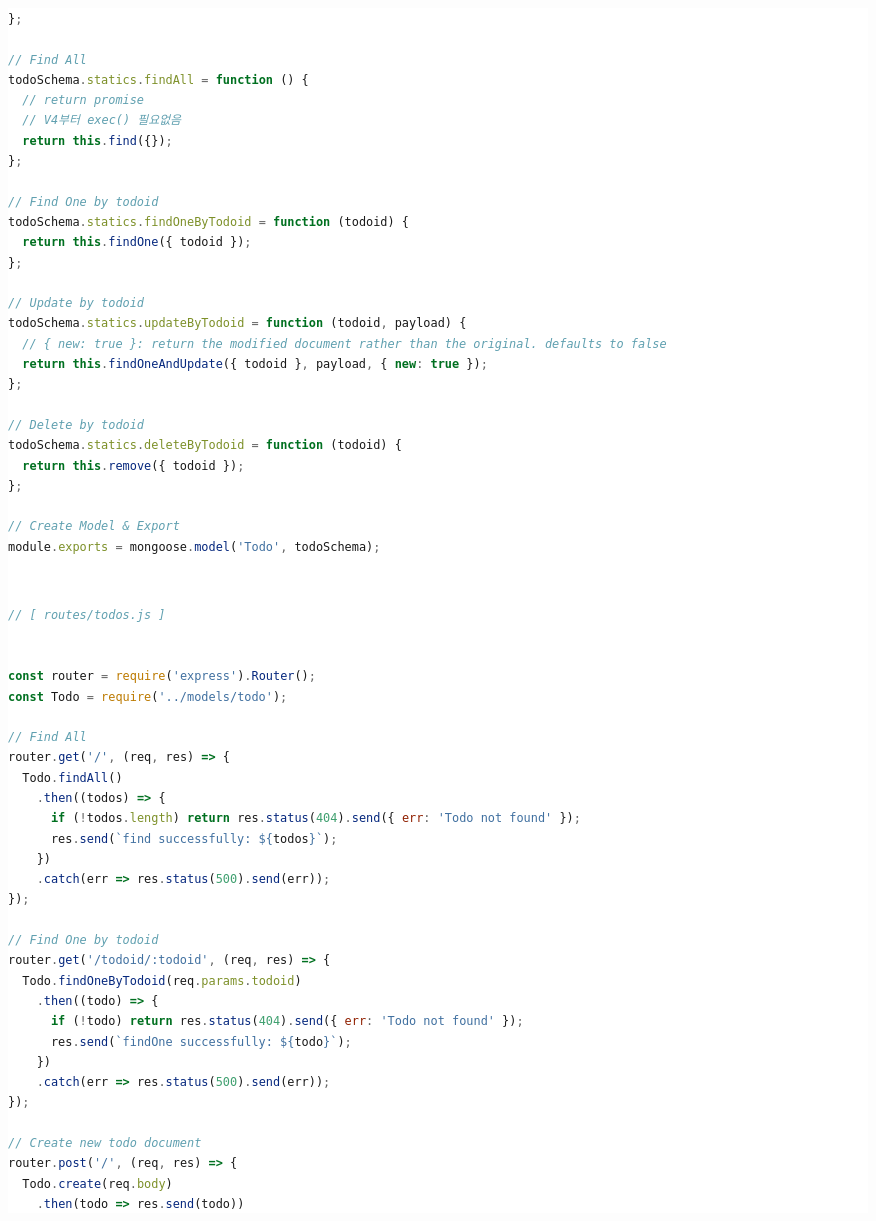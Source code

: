```javascript
};

// Find All
todoSchema.statics.findAll = function () {
  // return promise
  // V4부터 exec() 필요없음
  return this.find({});
};

// Find One by todoid
todoSchema.statics.findOneByTodoid = function (todoid) {
  return this.findOne({ todoid });
};

// Update by todoid
todoSchema.statics.updateByTodoid = function (todoid, payload) {
  // { new: true }: return the modified document rather than the original. defaults to false
  return this.findOneAndUpdate({ todoid }, payload, { new: true });
};

// Delete by todoid
todoSchema.statics.deleteByTodoid = function (todoid) {
  return this.remove({ todoid });
};

// Create Model & Export
module.exports = mongoose.model('Todo', todoSchema);


```

<br>

```javascript
// [ routes/todos.js ] 


const router = require('express').Router();
const Todo = require('../models/todo');

// Find All
router.get('/', (req, res) => {
  Todo.findAll()
    .then((todos) => {
      if (!todos.length) return res.status(404).send({ err: 'Todo not found' });
      res.send(`find successfully: ${todos}`);
    })
    .catch(err => res.status(500).send(err));
});

// Find One by todoid
router.get('/todoid/:todoid', (req, res) => {
  Todo.findOneByTodoid(req.params.todoid)
    .then((todo) => {
      if (!todo) return res.status(404).send({ err: 'Todo not found' });
      res.send(`findOne successfully: ${todo}`);
    })
    .catch(err => res.status(500).send(err));
});

// Create new todo document
router.post('/', (req, res) => {
  Todo.create(req.body)
    .then(todo => res.send(todo))
```